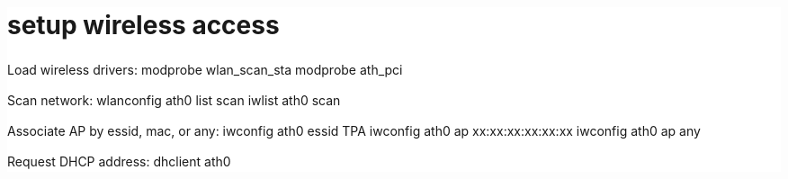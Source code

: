 # setup wireless access

Load wireless drivers:
    modprobe wlan_scan_sta
    modprobe ath_pci

Scan network:
    wlanconfig ath0 list scan
    iwlist ath0 scan

Associate AP by essid, mac, or any:
    iwconfig ath0 essid TPA
    iwconfig ath0 ap xx:xx:xx:xx:xx:xx
    iwconfig ath0 ap any

Request DHCP address:
    dhclient ath0

